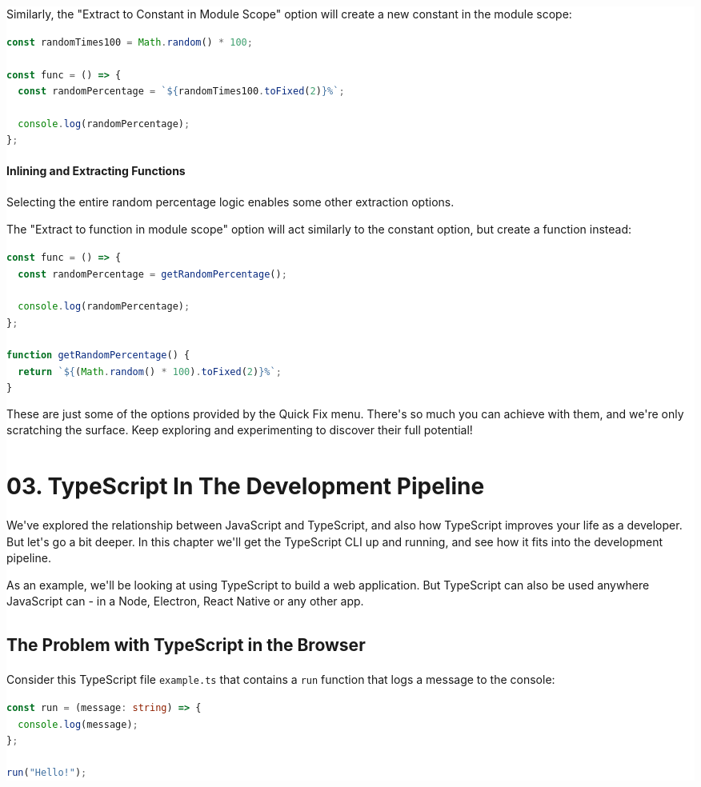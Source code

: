Similarly, the "Extract to Constant in Module Scope" option will create a new constant in the module scope:

```typescript
const randomTimes100 = Math.random() * 100;

const func = () => {
  const randomPercentage = `${randomTimes100.toFixed(2)}%`;

  console.log(randomPercentage);
};
```

#### Inlining and Extracting Functions

Selecting the entire random percentage logic enables some other extraction options.

The "Extract to function in module scope" option will act similarly to the constant option, but create a function instead:

```typescript
const func = () => {
  const randomPercentage = getRandomPercentage();

  console.log(randomPercentage);
};

function getRandomPercentage() {
  return `${(Math.random() * 100).toFixed(2)}%`;
}
```

These are just some of the options provided by the Quick Fix menu. There's so much you can achieve with them, and we're only scratching the surface. Keep exploring and experimenting to discover their full potential!

# 03. TypeScript In The Development Pipeline

We've explored the relationship between JavaScript and TypeScript, and also how TypeScript improves your life as a developer. But let's go a bit deeper. In this chapter we'll get the TypeScript CLI up and running, and see how it fits into the development pipeline.

As an example, we'll be looking at using TypeScript to build a web application. But TypeScript can also be used anywhere JavaScript can - in a Node, Electron, React Native or any other app.

## The Problem with TypeScript in the Browser

Consider this TypeScript file `example.ts` that contains a `run` function that logs a message to the console:

```typescript
const run = (message: string) => {
  console.log(message);
};

run("Hello!");
```
